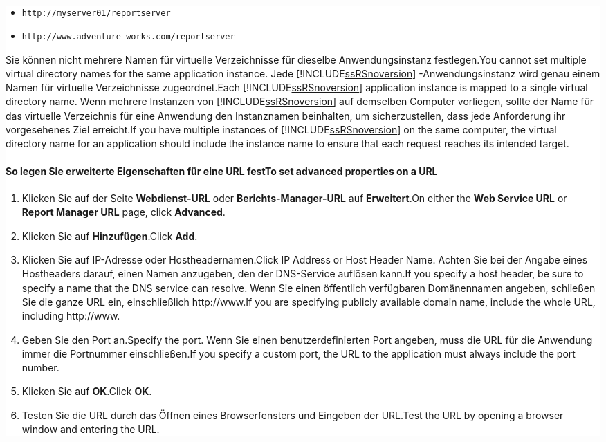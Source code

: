   
-   `http://myserver01/reportserver`
  
-   `http://www.adventure-works.com/reportserver`  
  
 <span data-ttu-id="7aae2-198">Sie können nicht mehrere Namen für virtuelle Verzeichnisse für dieselbe Anwendungsinstanz festlegen.</span><span class="sxs-lookup"><span data-stu-id="7aae2-198">You cannot set multiple virtual directory names for the same application instance.</span></span> <span data-ttu-id="7aae2-199">Jede [!INCLUDE[ssRSnoversion](../../includes/ssrsnoversion-md.md)] -Anwendungsinstanz wird genau einem Namen für virtuelle Verzeichnisse zugeordnet.</span><span class="sxs-lookup"><span data-stu-id="7aae2-199">Each [!INCLUDE[ssRSnoversion](../../includes/ssrsnoversion-md.md)] application instance is mapped to a single virtual directory name.</span></span> <span data-ttu-id="7aae2-200">Wenn mehrere Instanzen von [!INCLUDE[ssRSnoversion](../../includes/ssrsnoversion-md.md)] auf demselben Computer vorliegen, sollte der Name für das virtuelle Verzeichnis für eine Anwendung den Instanznamen beinhalten, um sicherzustellen, dass jede Anforderung ihr vorgesehenes Ziel erreicht.</span><span class="sxs-lookup"><span data-stu-id="7aae2-200">If you have multiple instances of [!INCLUDE[ssRSnoversion](../../includes/ssrsnoversion-md.md)] on the same computer, the virtual directory name for an application should include the instance name to ensure that each request reaches its intended target.</span></span>  
  
#### <a name="to-set-advanced-properties-on-a-url"></a><span data-ttu-id="7aae2-201">So legen Sie erweiterte Eigenschaften für eine URL fest</span><span class="sxs-lookup"><span data-stu-id="7aae2-201">To set advanced properties on a URL</span></span>  
  
1.  <span data-ttu-id="7aae2-202">Klicken Sie auf der Seite **Webdienst-URL** oder **Berichts-Manager-URL** auf **Erweitert**.</span><span class="sxs-lookup"><span data-stu-id="7aae2-202">On either the **Web Service URL** or **Report Manager URL** page, click **Advanced**.</span></span>  
  
2.  <span data-ttu-id="7aae2-203">Klicken Sie auf **Hinzufügen**.</span><span class="sxs-lookup"><span data-stu-id="7aae2-203">Click **Add**.</span></span>  
  
3.  <span data-ttu-id="7aae2-204">Klicken Sie auf IP-Adresse oder Hostheadernamen.</span><span class="sxs-lookup"><span data-stu-id="7aae2-204">Click IP Address or Host Header Name.</span></span> <span data-ttu-id="7aae2-205">Achten Sie bei der Angabe eines Hostheaders darauf, einen Namen anzugeben, den der DNS-Service auflösen kann.</span><span class="sxs-lookup"><span data-stu-id="7aae2-205">If you specify a host header, be sure to specify a name that the DNS service can resolve.</span></span> <span data-ttu-id="7aae2-206">Wenn Sie einen öffentlich verfügbaren Domänennamen angeben, schließen Sie die ganze URL ein, einschließlich http://www.</span><span class="sxs-lookup"><span data-stu-id="7aae2-206">If you are specifying publicly available domain name, include the whole URL, including http://www.</span></span>  
  
4.  <span data-ttu-id="7aae2-207">Geben Sie den Port an.</span><span class="sxs-lookup"><span data-stu-id="7aae2-207">Specify the port.</span></span> <span data-ttu-id="7aae2-208">Wenn Sie einen benutzerdefinierten Port angeben, muss die URL für die Anwendung immer die Portnummer einschließen.</span><span class="sxs-lookup"><span data-stu-id="7aae2-208">If you specify a custom port, the URL to the application must always include the port number.</span></span>  
  
5.  <span data-ttu-id="7aae2-209">Klicken Sie auf **OK**.</span><span class="sxs-lookup"><span data-stu-id="7aae2-209">Click **OK**.</span></span>  
  
6.  <span data-ttu-id="7aae2-210">Testen Sie die URL durch das Öffnen eines Browserfensters und Eingeben der URL.</span><span class="sxs-lookup"><span data-stu-id="7aae2-210">Test the URL by opening a browser window and entering the URL.</span></span>  
  